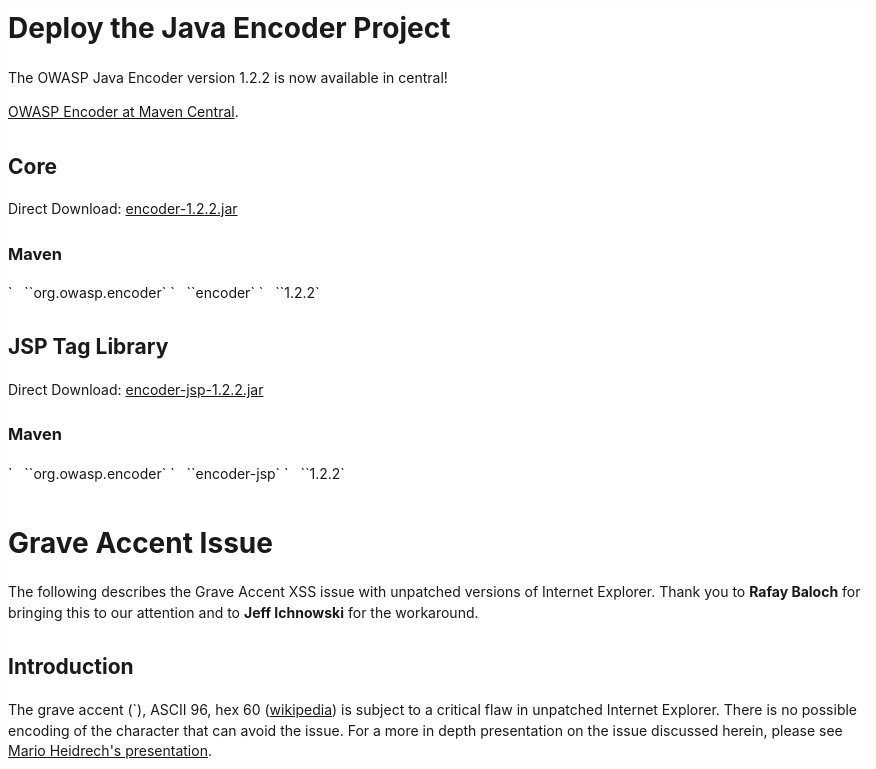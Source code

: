 <script>

`var jsNumber = parseInt("<%=Encode.forJavaScript(javaNumber)%>");`

</script>

# Deploy the Java Encoder Project

The OWASP Java Encoder version 1.2.2 is now available in central\!

[OWASP Encoder at Maven
Central](http://search.maven.org/#search%7Cga%7C1%7Cg%3A%22org.owasp.encoder%22).

## Core

Direct Download:
[encoder-1.2.2.jar](http://search.maven.org/remotecontent?filepath=org/owasp/encoder/encoder/1.2.2/encoder-1.2.2.jar)

### Maven

<dependency>
`   `<groupId>`org.owasp.encoder`</groupId>
`   `<artifactId>`encoder`</artifactId>
`   `<version>`1.2.2`</version>
</dependency>

## JSP Tag Library

Direct Download:
[encoder-jsp-1.2.2.jar](https://search.maven.org/remotecontent?filepath=org/owasp/encoder/encoder-jsp/1.2.2/encoder-jsp-1.2.2.jar)

### Maven

<dependency>
`   `<groupId>`org.owasp.encoder`</groupId>
`   `<artifactId>`encoder-jsp`</artifactId>
`   `<version>`1.2.2`</version>
</dependency>

# Grave Accent Issue

The following describes the Grave Accent XSS issue with unpatched
versions of Internet Explorer. Thank you to <b>Rafay Baloch</b> for
bringing this to our attention and to <b>Jeff Ichnowski</b> for the
workaround.

## Introduction

The grave accent (\`), ASCII 96, hex 60
([wikipedia](http://en.wikipedia.org/wiki/Grave_accent)) is subject to a
critical flaw in unpatched Internet Explorer. There is no possible
encoding of the character that can avoid the issue. For a more in depth
presentation on the issue discussed herein, please see [Mario Heidrech's
presentation](http://www.slideshare.net/x00mario/the-innerhtml-apocalypse).
